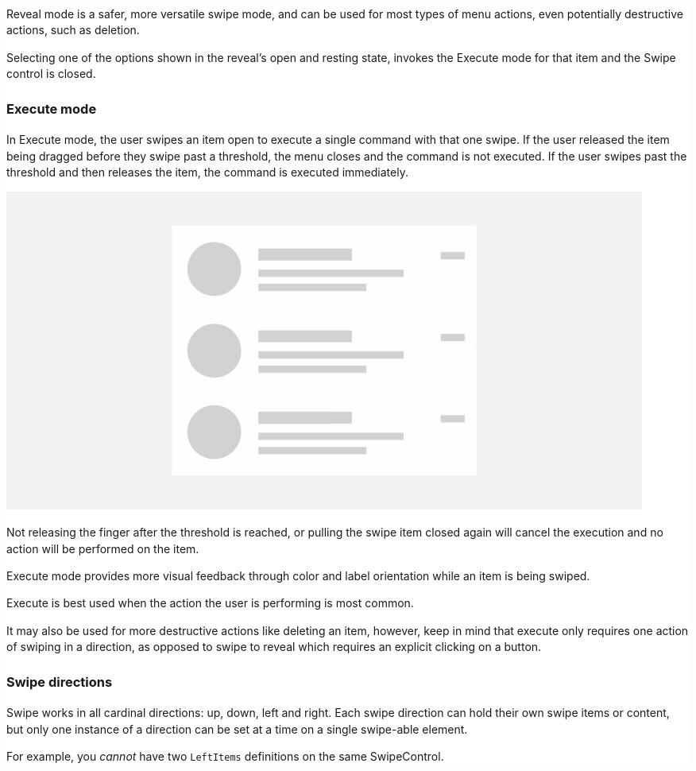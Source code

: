 Reveal mode is a safer, more versatile swipe mode, and can be used for most types of menu actions, even potentially destructive actions, such as deletion.

Selecting one of the options shown in the reveal’s open and resting state, invokes the Execute mode for that item and the Swipe control is closed.

### Execute mode

In Execute mode, the user swipes an item open to execute a single command with that one swipe. If the user released the item being dragged before they swipe past a threshold, the menu closes and the command is not executed. If the user swipes past the threshold and then releases the item, the command is executed immediately.

![Swipe to Execute](images/SwipeCommand_Delete_v2.gif)

Not releasing the finger after the threshold is reached, or pulling the swipe item closed again will cancel the execution and no action will be performed on the item.

Execute mode provides more visual feedback through color and label orientation while an item is being swiped.

Execute is best used when the action the user is performing is most common.

It may also be used for more destructive actions like deleting an item, however, keep in mind that execute only requires one action of swiping in a direction, as opposed to swipe to reveal which requires an explicit clicking on a button.

### Swipe directions

Swipe works in all cardinal directions: up, down, left and right. Each swipe direction can hold their own swipe items or content, but only one instance of a direction can be set at a time on a single swipe-able element.

For example, you *cannot* have two ``` LeftItems ``` definitions on the same SwipeControl.
